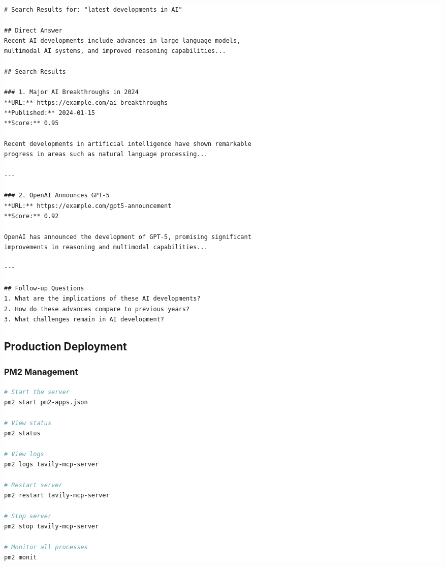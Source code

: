 ```
# Search Results for: "latest developments in AI"

## Direct Answer
Recent AI developments include advances in large language models, 
multimodal AI systems, and improved reasoning capabilities...

## Search Results

### 1. Major AI Breakthroughs in 2024
**URL:** https://example.com/ai-breakthroughs
**Published:** 2024-01-15
**Score:** 0.95

Recent developments in artificial intelligence have shown remarkable 
progress in areas such as natural language processing...

---

### 2. OpenAI Announces GPT-5
**URL:** https://example.com/gpt5-announcement
**Score:** 0.92

OpenAI has announced the development of GPT-5, promising significant 
improvements in reasoning and multimodal capabilities...

---

## Follow-up Questions
1. What are the implications of these AI developments?
2. How do these advances compare to previous years?
3. What challenges remain in AI development?
```

## Production Deployment

### PM2 Management

```bash
# Start the server
pm2 start pm2-apps.json

# View status
pm2 status

# View logs
pm2 logs tavily-mcp-server

# Restart server
pm2 restart tavily-mcp-server

# Stop server
pm2 stop tavily-mcp-server

# Monitor all processes
pm2 monit
```
